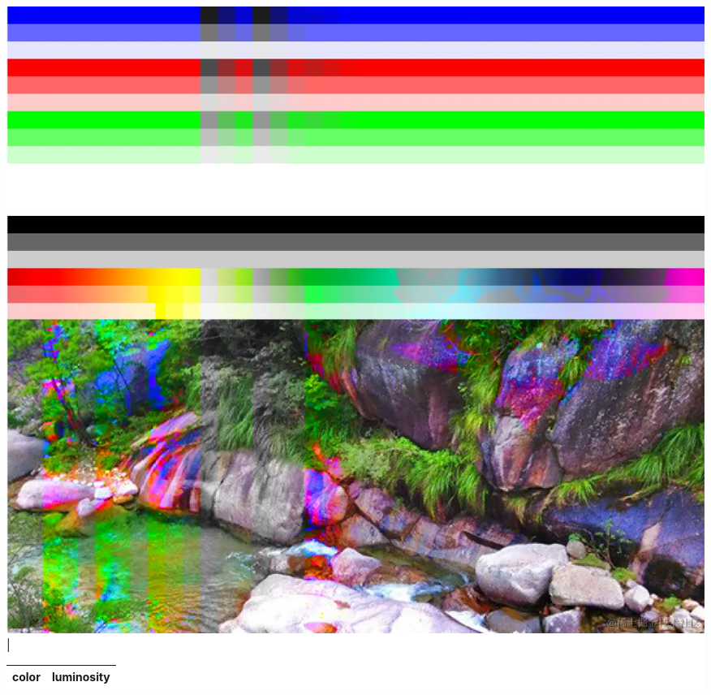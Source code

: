 ![26_saturation](assets/cbeefe94b33d4a31b43eb92d88367b78tplv-k3u1fbpfcp-jj-mark1512000q75.webp) |

| color                                                        | luminosity                                                   |
| ------------------------------------------------------------ | ------------------------------------------------------------ |